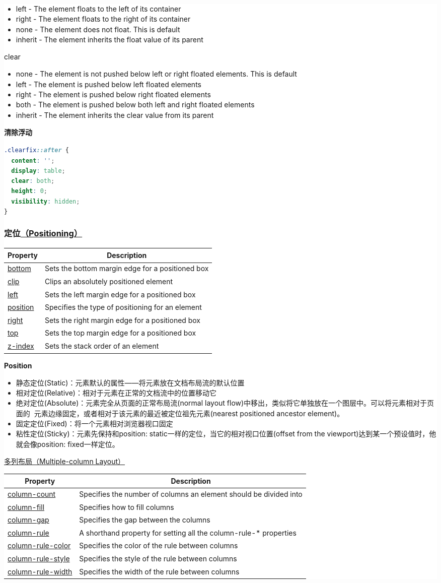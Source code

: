 - left - The element floats to the left of its container
- right - The element floats to the right of its container
- none - The element does not float. This is default
- inherit - The element inherits the float value of its parent

clear

- none - The element is not pushed below left or right floated elements. This is default
- left - The element is pushed below left floated elements
- right - The element is pushed below right floated elements
- both - The element is pushed below both left and right floated elements
- inherit - The element inherits the clear value from its parent

**清除浮动**
```css
.clearfix::after {
  content: '';
  display: table;
  clear: both;
  height: 0;
  visibility: hidden;
}
```
### 定位[（Positioning）](https://developer.mozilla.org/zh-CN/docs/Learn/CSS/CSS_layout/Positioning)
| Property | Description |
| --- | --- |
| [bottom](https://www.w3schools.com/cssref/pr_pos_bottom.asp) | Sets the bottom margin edge for a positioned box |
| [clip](https://www.w3schools.com/cssref/pr_pos_clip.asp) | Clips an absolutely positioned element |
| [left](https://www.w3schools.com/cssref/pr_pos_left.asp) | Sets the left margin edge for a positioned box |
| [position](https://www.w3schools.com/cssref/pr_class_position.asp) | Specifies the type of positioning for an element |
| [right](https://www.w3schools.com/cssref/pr_pos_right.asp) | Sets the right margin edge for a positioned box |
| [top](https://www.w3schools.com/cssref/pr_pos_top.asp) | Sets the top margin edge for a positioned box |
| [z-index](https://www.w3schools.com/cssref/pr_pos_z-index.asp) | Sets the stack order of an element |

**Position**

- 静态定位(Static)：元素默认的属性——将元素放在文档布局流的默认位置
- 相对定位(Relative)：相对于元素在正常的文档流中的位置移动它
- 绝对定位(Absolute)：元素完全从页面的正常布局流(normal layout flow)中移出，类似将它单独放在一个图层中。可以将元素相对于页面的  元素边缘固定，或者相对于该元素的最近被定位祖先元素(nearest positioned ancestor element)。
- 固定定位(Fixed)：将一个元素相对浏览器视口固定
- 粘性定位(Sticky)：元素先保持和position: static一样的定位，当它的相对视口位置(offset from the viewport)达到某一个预设值时，他就会像position: fixed一样定位。

[多列布局（Multiple-column Layout）](https://developer.mozilla.org/zh-CN/docs/Learn/CSS/CSS_layout/Multiple-column_Layout)

| Property | Description |
| --- | --- |
| [column-count](https://www.w3schools.com/cssref/css3_pr_column-count.asp) | Specifies the number of columns an element should be divided into |
| [column-fill](https://www.w3schools.com/cssref/css3_pr_column-fill.asp) | Specifies how to fill columns |
| [column-gap](https://www.w3schools.com/cssref/css3_pr_column-gap.asp) | Specifies the gap between the columns |
| [column-rule](https://www.w3schools.com/cssref/css3_pr_column-rule.asp) | A shorthand property for setting all the column-rule-* properties |
| [column-rule-color](https://www.w3schools.com/cssref/css3_pr_column-rule-color.asp) | Specifies the color of the rule between columns |
| [column-rule-style](https://www.w3schools.com/cssref/css3_pr_column-rule-style.asp) | Specifies the style of the rule between columns |
| [column-rule-width](https://www.w3schools.com/cssref/css3_pr_column-rule-width.asp) | Specifies the width of the rule between columns |